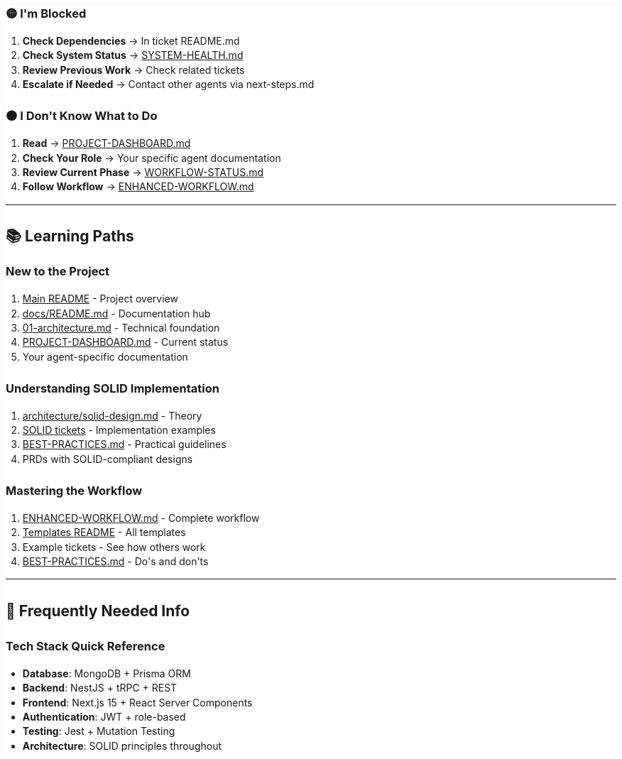 ### **🟡 I'm Blocked**

1. **Check Dependencies** → In ticket README.md
2. **Check System Status** → [SYSTEM-HEALTH.md](03-ai-agents/SYSTEM-HEALTH.md)
3. **Review Previous Work** → Check related tickets
4. **Escalate if Needed** → Contact other agents via next-steps.md

### **⚫ I Don't Know What to Do**

1. **Read** → [PROJECT-DASHBOARD.md](04-product/PROJECT-DASHBOARD.md)
2. **Check Your Role** → Your specific agent documentation
3. **Review Current Phase** → [WORKFLOW-STATUS.md](04-product/WORKFLOW-STATUS.md)
4. **Follow Workflow** → [ENHANCED-WORKFLOW.md](03-ai-agents/ENHANCED-WORKFLOW.md)

---

## 📚 **Learning Paths**

### **New to the Project**

1. [Main README](../README.md) - Project overview
2. [docs/README.md](README.md) - Documentation hub
3. [01-architecture.md](01-architecture.md) - Technical foundation
4. [PROJECT-DASHBOARD.md](04-product/PROJECT-DASHBOARD.md) - Current status
5. Your agent-specific documentation

### **Understanding SOLID Implementation**

1. [architecture/solid-design.md](architecture/solid-design.md) - Theory
2. [SOLID tickets](04-product/tickets/) - Implementation examples
3. [BEST-PRACTICES.md](03-ai-agents/BEST-PRACTICES.md) - Practical guidelines
4. PRDs with SOLID-compliant designs

### **Mastering the Workflow**

1. [ENHANCED-WORKFLOW.md](03-ai-agents/ENHANCED-WORKFLOW.md) - Complete workflow
2. [Templates README](03-ai-agents/templates/README.md) - All templates
3. Example tickets - See how others work
4. [BEST-PRACTICES.md](03-ai-agents/BEST-PRACTICES.md) - Do's and don'ts

---

## 🎯 **Frequently Needed Info**

### **Tech Stack Quick Reference**

- **Database**: MongoDB + Prisma ORM
- **Backend**: NestJS + tRPC + REST
- **Frontend**: Next.js 15 + React Server Components
- **Authentication**: JWT + role-based
- **Testing**: Jest + Mutation Testing
- **Architecture**: SOLID principles throughout
